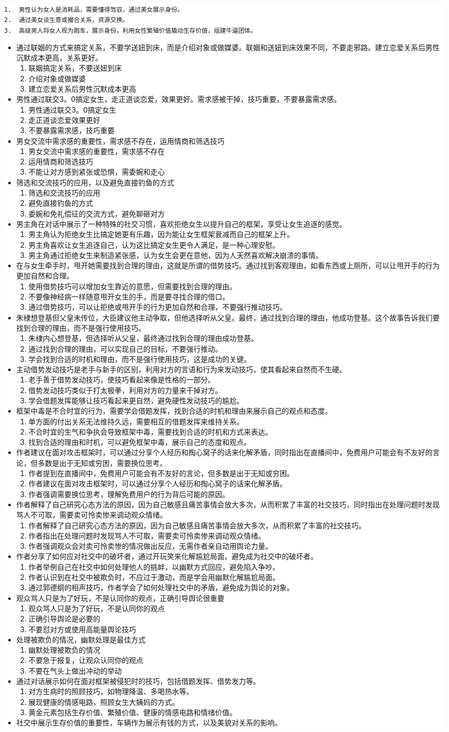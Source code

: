     1.  男性认为女人是消耗品，需要懂得驾驭，通过美女展示身份。
    2.  通过美女谈生意或撮合关系，资源交换。
    3.  高级男人将女人视为跑车，展示身份，利用女性繁殖价值撬动生存价值，组建牛逼团体。
-   通过联姻的方式来搞定关系，不要学送妞到床，而是介绍对象或做媒婆。联姻和送妞到床效果不同，不要走邪路。建立恋爱关系后男性沉默成本更高，关系更好。
    1.  联姻搞定关系，不要送妞到床
    2.  介绍对象或做媒婆
    3.  建立恋爱关系后男性沉默成本更高
-   男性通过联交3。0搞定女生，走正道谈恋爱，效果更好。需求感被干掉，技巧重要，不要暴露需求感。
    1.  男性通过联交3。0搞定女生
    2.  走正道谈恋爱效果更好
    3.  不要暴露需求感，技巧重要
-   男女交流中需求感的重要性，需求感不存在，运用情商和筛选技巧
    1.  男女交流中需求感的重要性，需求感不存在
    2.  运用情商和筛选技巧
    3.  不能让对方感到紧张或恐惧，需委婉和走心
-   筛选和交流技巧的应用，以及避免直接钓鱼的方式
    1.  筛选和交流技巧的应用
    2.  避免直接钓鱼的方式
    3.  委婉和免礼偿征的交流方式，避免聊砸对方
-   男主角在对话中展示了一种特殊的社交习惯，喜欢拒绝女生以提升自己的框架，享受让女生追逐的感觉。
    1.  男主角认为拒绝女生比搞定她更有乐趣，因为能让女生框架衰减而自己的框架上升。
    2.  男主角喜欢让女生追逐自己，认为这比搞定女生更令人满足，是一种心理安慰。
    3.  男主角通过拒绝女生来制造紧张感，认为女生会更在意他，因为人天然喜欢解决崩溃的事情。
-   在与女生牵手时，甩开她需要找到合理的理由，这就是所谓的借势技巧。通过找到客观理由，如看东西或上厕所，可以让甩开手的行为更加自然和合理。
    1.  使用借势技巧可以增加女生靠近的意愿，但需要找到合理的理由。
    2.  不要像神经病一样随意甩开女生的手，而是要寻找合理的借口。
    3.  通过借势技巧，可以让拒绝或甩开手的行为更加自然和合理，不要强行推动技巧。
-   朱棣想登基但父皇未传位，大臣建议他主动争取，但他选择听从父皇。最终，通过找到合理的理由，他成功登基。这个故事告诉我们要找到合理的理由，而不是强行使用技巧。
    1.  朱棣内心想登基，但选择听从父皇，最终通过找到合理的理由成功登基。
    2.  通过找到合理的理由，可以实现自己的目标，不要强行推动。
    3.  学会找到合适的时机和理由，而不是强行使用技巧，这是成功的关键。
-   主动借势发动技巧是老手与新手的区别，利用对方的言语和行为来发动技巧，使其看起来自然而不生硬。
    1.  老手善于借势发动技巧，使技巧看起来像是性格的一部分。
    2.  借势发动技巧类似于打太极拳，利用对方的力量来干掉对方。
    3.  学会借题发挥能够让技巧看起来更自然，避免硬性发动技巧的尴尬。
-   框架中毒是不合时宜的行为，需要学会借题发挥，找到合适的时机和理由来展示自己的观点和态度。
    1.  单方面的付出关系无法维持久远，需要相互的借题发挥来维持关系。
    2.  不合时宜的生气和争执会导致框架中毒，需要找到合适的时机和方式来表达。
    3.  找到合适的理由和时机，可以避免框架中毒，展示自己的态度和观点。
-   作者建议在面对攻击框架时，可以通过分享个人经历和掏心窝子的话来化解矛盾，同时指出在直播间中，免费用户可能会有不友好的言论，但多数是出于无知或穷困，需要换位思考。
    1.  作者提到在直播间中，免费用户可能会有不友好的言论，但多数是出于无知或穷困。
    2.  作者建议在面对攻击框架时，可以通过分享个人经历和掏心窝子的话来化解矛盾。
    3.  作者强调需要换位思考，理解免费用户的行为背后可能的原因。
-   作者解释了自己研究心态方法的原因，因为自己敏感且痛苦事情会放大多次，从而积累了丰富的社交技巧，同时指出在处理问题时发现骂人不可取，需要卖可怜卖惨来调动观众情绪。
    1.  作者解释了自己研究心态方法的原因，因为自己敏感且痛苦事情会放大多次，从而积累了丰富的社交技巧。
    2.  作者指出在处理问题时发现骂人不可取，需要卖可怜卖惨来调动观众情绪。
    3.  作者强调观众会对卖可怜卖惨的情况做出反应，无需作者亲自动用舆论力量。
-   作者分享了如何应对社交中的破坏者，通过开玩笑来化解尴尬局面，避免成为社交中的破坏者。
    1.  作者举例自己在社交中如何处理他人的挑衅，以幽默方式回应，避免陷入争吵。
    2.  作者认识到在社交中被欺负时，不应过于激动，而是学会用幽默化解尴尬局面。
    3.  通过郭德纲的相声技巧，作者学会了如何处理社交中的矛盾，避免成为舆论的对象。
-   观众骂人只是为了好玩，不是认同你的观点，正确引导舆论很重要
    1.  观众骂人只是为了好玩，不是认同你的观点
    2.  正确引导舆论是必要的
    3.  不要怼对方或使用高能量舆论技巧
-   处理被欺负的情况，幽默处理是最佳方式
    1.  幽默处理被欺负的情况
    2.  不要急于报复，让观众认同你的观点
    3.  不要在气头上做出冲动的举动
-   通过对话展示如何在面对框架被侵犯时的技巧，包括借题发挥、借势发力等。
    1.  对方生病时的照顾技巧，如物理降温、多喝热水等。
    2.  展现健康的情感电路，照顾女生大姨妈的方式。
    3.  黄金元素包括生存价值、繁殖价值、健康的情感电路和情绪价值。
-   社交中展示生存价值的重要性，车辆作为展示有钱的方式，以及美貌对关系的影响。
